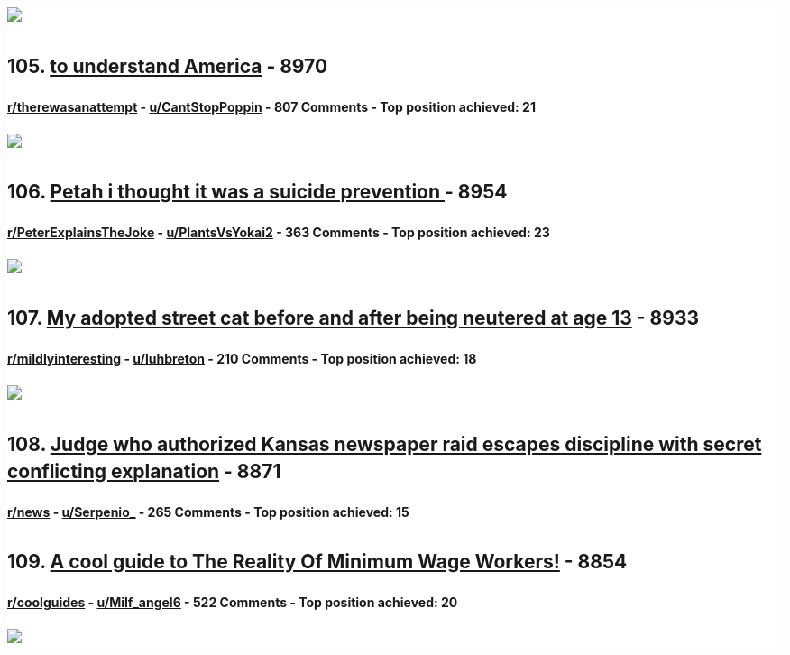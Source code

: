 <a href="https://i.redd.it/sr82h00rirgd1.jpeg"><img src="https://b.thumbs.redditmedia.com/g943Ys4dfRYjvgYBZGL-gnI7bSc-6rhEnRoQDiKqa7A.jpg"></img></a>

## 105. [to understand America](http://reddit.com/r/therewasanattempt/comments/1ekqif2/to_understand_america/) - 8970
#### [r/therewasanattempt](http://reddit.com/r/therewasanattempt) - [u/CantStopPoppin](http://reddit.com/u/CantStopPoppin) - 807 Comments - Top position achieved: 21

<a href="https://v.redd.it/1437riln4vgd1"><img src="https://external-preview.redd.it/MzJ4czNqbG40dmdkMUsQEiXDbJDLvjylyfTrin7GO4crdUZqwKkWt9Uw0aXd.png?width=140&amp;height=140&amp;crop=140:140,smart&amp;format=jpg&amp;v=enabled&amp;lthumb=true&amp;s=83a1b2b5b3d5bb6ae31fc3a7d6d11f0b0e05db47"></img></a>

## 106. [Petah i thought it was a suicide prevention ](http://reddit.com/r/PeterExplainsTheJoke/comments/1eko6xo/petah_i_thought_it_was_a_suicide_prevention/) - 8954
#### [r/PeterExplainsTheJoke](http://reddit.com/r/PeterExplainsTheJoke) - [u/PlantsVsYokai2](http://reddit.com/u/PlantsVsYokai2) - 363 Comments - Top position achieved: 23

<a href="https://i.redd.it/w4spubjwnugd1.jpeg"><img src="https://a.thumbs.redditmedia.com/XFEtqskV_RidzmviRoW1DltzY9Dgv_yQsz3DQLbtvn4.jpg"></img></a>

## 107. [My adopted street cat before and after being neutered at age 13](http://reddit.com/r/mildlyinteresting/comments/1ekifx4/my_adopted_street_cat_before_and_after_being/) - 8933
#### [r/mildlyinteresting](http://reddit.com/r/mildlyinteresting) - [u/luhbreton](http://reddit.com/u/luhbreton) - 210 Comments - Top position achieved: 18

<a href="https://i.redd.it/ibm1tr4n0tgd1.jpeg"><img src="https://a.thumbs.redditmedia.com/vzZs2xbD4SAbc0qs3Om7EmaUiAhYPmINBo_yhHgTiA0.jpg"></img></a>

## 108. [Judge who authorized Kansas newspaper raid escapes discipline with secret conflicting explanation](http://reddit.com/r/news/comments/1ekkvpz/judge_who_authorized_kansas_newspaper_raid/) - 8871
#### [r/news](http://reddit.com/r/news) - [u/Serpenio_](http://reddit.com/u/Serpenio_) - 265 Comments - Top position achieved: 15

## 109. [A cool guide to The Reality Of Minimum Wage Workers!](http://reddit.com/r/coolguides/comments/1ekza0g/a_cool_guide_to_the_reality_of_minimum_wage/) - 8854
#### [r/coolguides](http://reddit.com/r/coolguides) - [u/Milf_angel6](http://reddit.com/u/Milf_angel6) - 522 Comments - Top position achieved: 20

<a href="https://i.redd.it/vcodd2y3vwgd1.jpeg"><img src="https://b.thumbs.redditmedia.com/b39OJ5GlSUzjc7yO7zQl9kPfwn_ZirKJST8O6TpgYFE.jpg"></img></a>
